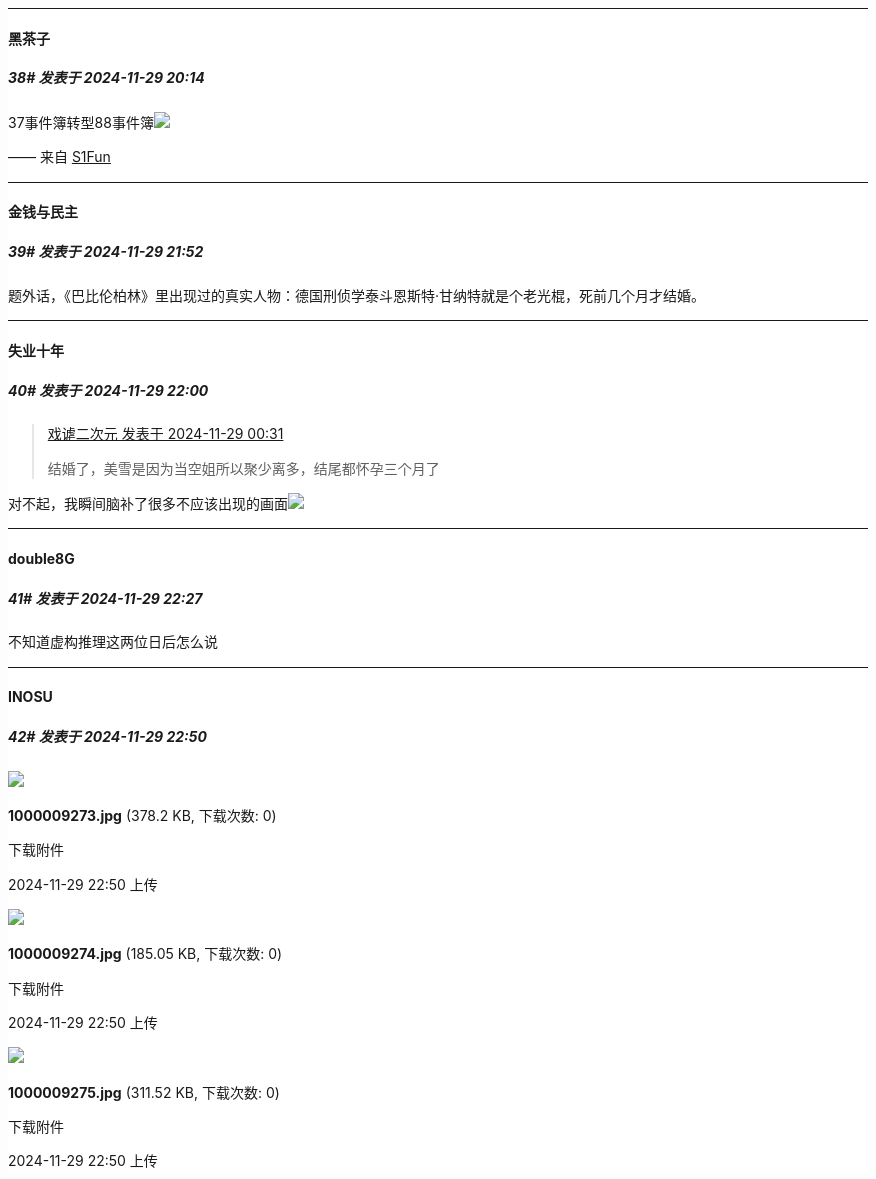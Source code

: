 *****

####  黑茶子  
##### 38#       发表于 2024-11-29 20:14

37事件簿转型88事件簿<img src="https://static.saraba1st.com/image/smiley/face2017/044.png" referrerpolicy="no-referrer">

—— 来自 [S1Fun](https://s1fun.koalcat.com)

*****

####  金钱与民主  
##### 39#       发表于 2024-11-29 21:52

题外话，《巴比伦柏林》里出现过的真实人物：德国刑侦学泰斗恩斯特·甘纳特就是个老光棍，死前几个月才结婚。

*****

####  失业十年  
##### 40#       发表于 2024-11-29 22:00

<blockquote><a href="httphttps://bbs.saraba1st.com/2b/forum.php?mod=redirect&amp;goto=findpost&amp;pid=66797316&amp;ptid=2208656" target="_blank">戏谑二次元 发表于 2024-11-29 00:31</a>

结婚了，美雪是因为当空姐所以聚少离多，结尾都怀孕三个月了</blockquote>
对不起，我瞬间脑补了很多不应该出现的画面<img src="https://static.saraba1st.com/image/smiley/face2017/053.png" referrerpolicy="no-referrer">


*****

####  double8G  
##### 41#       发表于 2024-11-29 22:27

不知道虚构推理这两位日后怎么说


*****

####  INOSU  
##### 42#       发表于 2024-11-29 22:50

<img src="https://img.saraba1st.com/forum/202411/29/225055so2cv12rr1kbl04f.jpg" referrerpolicy="no-referrer">

<strong>1000009273.jpg</strong> (378.2 KB, 下载次数: 0)

下载附件

2024-11-29 22:50 上传

<img src="https://img.saraba1st.com/forum/202411/29/225055xtsctaij1gb5517j.jpg" referrerpolicy="no-referrer">

<strong>1000009274.jpg</strong> (185.05 KB, 下载次数: 0)

下载附件

2024-11-29 22:50 上传

<img src="https://img.saraba1st.com/forum/202411/29/225056eeozo4zexbb8leok.jpg" referrerpolicy="no-referrer">

<strong>1000009275.jpg</strong> (311.52 KB, 下载次数: 0)

下载附件

2024-11-29 22:50 上传

